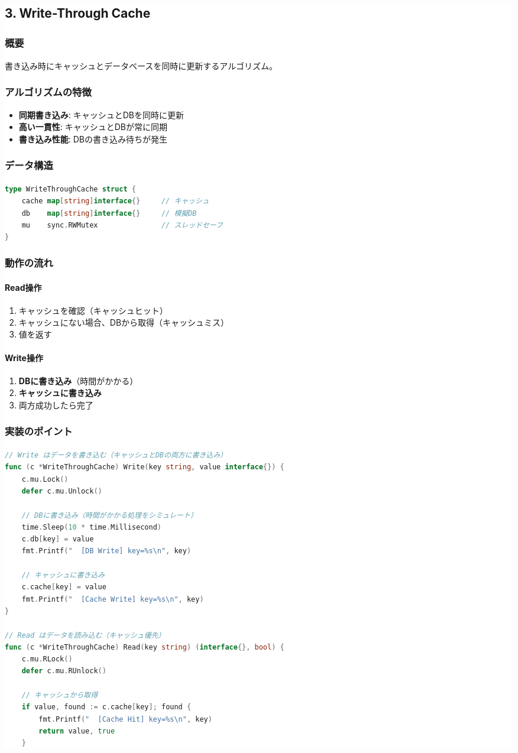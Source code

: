 ## 3. Write-Through Cache

### 概要

書き込み時にキャッシュとデータベースを同時に更新するアルゴリズム。

### アルゴリズムの特徴

- **同期書き込み**: キャッシュとDBを同時に更新
- **高い一貫性**: キャッシュとDBが常に同期
- **書き込み性能**: DBの書き込み待ちが発生

### データ構造

```go
type WriteThroughCache struct {
    cache map[string]interface{}     // キャッシュ
    db    map[string]interface{}     // 模擬DB
    mu    sync.RWMutex               // スレッドセーフ
}
```

### 動作の流れ

#### Read操作

1. キャッシュを確認（キャッシュヒット）
2. キャッシュにない場合、DBから取得（キャッシュミス）
3. 値を返す

#### Write操作

1. **DBに書き込み**（時間がかかる）
2. **キャッシュに書き込み**
3. 両方成功したら完了

### 実装のポイント

```go
// Write はデータを書き込む（キャッシュとDBの両方に書き込み）
func (c *WriteThroughCache) Write(key string, value interface{}) {
    c.mu.Lock()
    defer c.mu.Unlock()

    // DBに書き込み（時間がかかる処理をシミュレート）
    time.Sleep(10 * time.Millisecond)
    c.db[key] = value
    fmt.Printf("  [DB Write] key=%s\n", key)

    // キャッシュに書き込み
    c.cache[key] = value
    fmt.Printf("  [Cache Write] key=%s\n", key)
}

// Read はデータを読み込む（キャッシュ優先）
func (c *WriteThroughCache) Read(key string) (interface{}, bool) {
    c.mu.RLock()
    defer c.mu.RUnlock()

    // キャッシュから取得
    if value, found := c.cache[key]; found {
        fmt.Printf("  [Cache Hit] key=%s\n", key)
        return value, true
    }

```